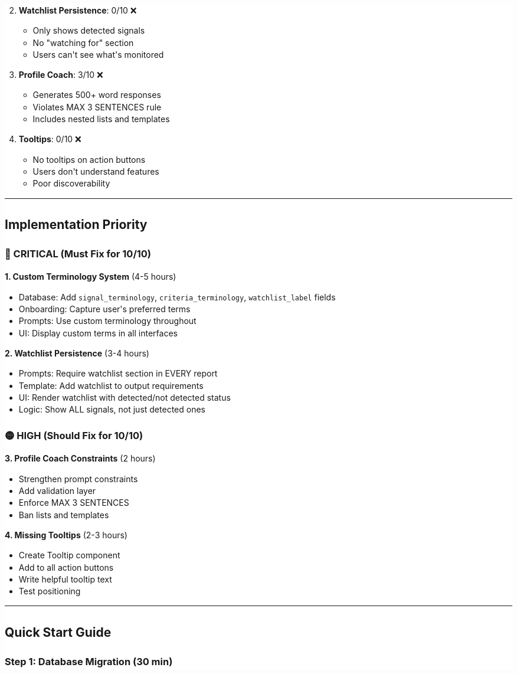 2. **Watchlist Persistence**: 0/10 ❌
   - Only shows detected signals
   - No "watching for" section
   - Users can't see what's monitored

3. **Profile Coach**: 3/10 ❌
   - Generates 500+ word responses
   - Violates MAX 3 SENTENCES rule
   - Includes nested lists and templates

4. **Tooltips**: 0/10 ❌
   - No tooltips on action buttons
   - Users don't understand features
   - Poor discoverability

---

## Implementation Priority

### 🔴 CRITICAL (Must Fix for 10/10)

**1. Custom Terminology System** (4-5 hours)
- Database: Add `signal_terminology`, `criteria_terminology`, `watchlist_label` fields
- Onboarding: Capture user's preferred terms
- Prompts: Use custom terminology throughout
- UI: Display custom terms in all interfaces

**2. Watchlist Persistence** (3-4 hours)
- Prompts: Require watchlist section in EVERY report
- Template: Add watchlist to output requirements
- UI: Render watchlist with detected/not detected status
- Logic: Show ALL signals, not just detected ones

### 🟡 HIGH (Should Fix for 10/10)

**3. Profile Coach Constraints** (2 hours)
- Strengthen prompt constraints
- Add validation layer
- Enforce MAX 3 SENTENCES
- Ban lists and templates

**4. Missing Tooltips** (2-3 hours)
- Create Tooltip component
- Add to all action buttons
- Write helpful tooltip text
- Test positioning

---

## Quick Start Guide

### Step 1: Database Migration (30 min)

